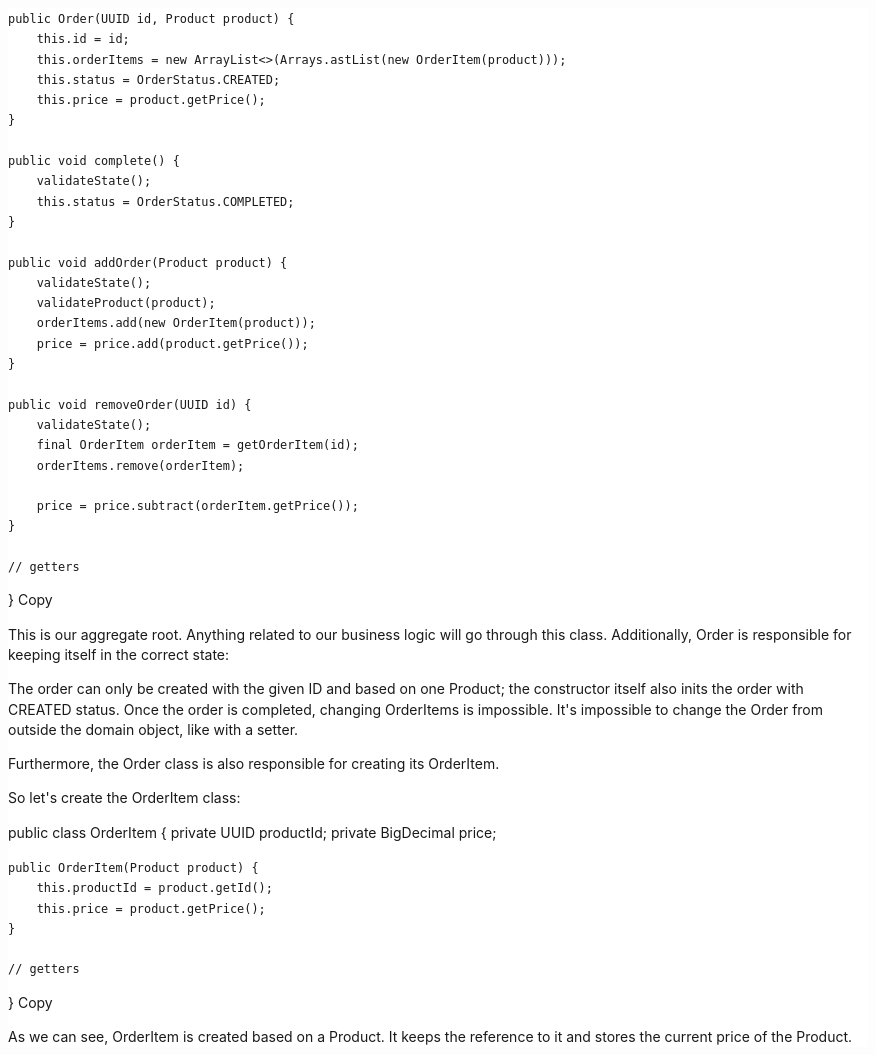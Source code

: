     public Order(UUID id, Product product) {
        this.id = id;
        this.orderItems = new ArrayList<>(Arrays.astList(new OrderItem(product)));
        this.status = OrderStatus.CREATED;
        this.price = product.getPrice();
    }

    public void complete() {
        validateState();
        this.status = OrderStatus.COMPLETED;
    }

    public void addOrder(Product product) {
        validateState();
        validateProduct(product);
        orderItems.add(new OrderItem(product));
        price = price.add(product.getPrice());
    }

    public void removeOrder(UUID id) {
        validateState();
        final OrderItem orderItem = getOrderItem(id);
        orderItems.remove(orderItem);

        price = price.subtract(orderItem.getPrice());
    }

    // getters
}
Copy

This is our aggregate root. Anything related to our business logic will go through this class. Additionally, Order is responsible for keeping itself in the correct state:

The order can only be created with the given ID and based on one Product; the constructor itself also inits the order with CREATED status.
Once the order is completed, changing OrderItems is impossible.
It's impossible to change the Order from outside the domain object, like with a setter.

Furthermore, the Order class is also responsible for creating its OrderItem.

So let's create the OrderItem class:

public class OrderItem {
    private UUID productId;
    private BigDecimal price;

    public OrderItem(Product product) {
        this.productId = product.getId();
        this.price = product.getPrice();
    }

    // getters
}
Copy

As we can see, OrderItem is created based on a Product. It keeps the reference to it and stores the current price of the Product.
